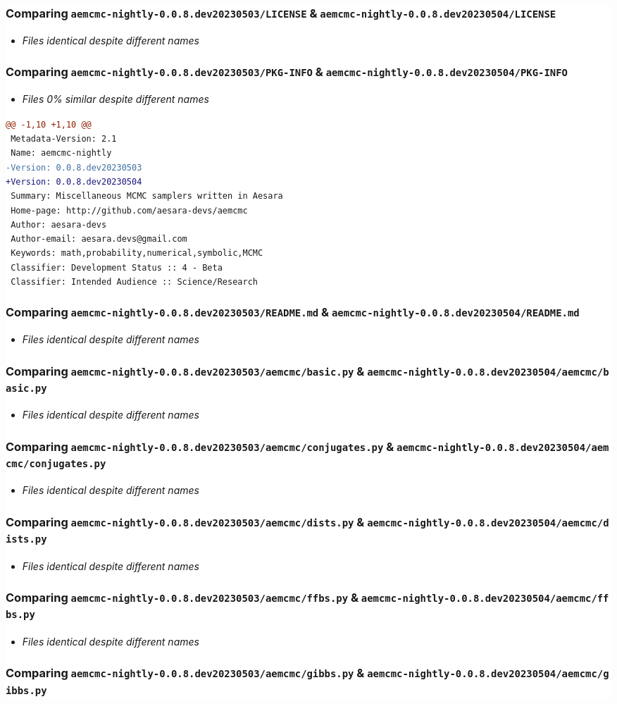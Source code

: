 ### Comparing `aemcmc-nightly-0.0.8.dev20230503/LICENSE` & `aemcmc-nightly-0.0.8.dev20230504/LICENSE`

 * *Files identical despite different names*

### Comparing `aemcmc-nightly-0.0.8.dev20230503/PKG-INFO` & `aemcmc-nightly-0.0.8.dev20230504/PKG-INFO`

 * *Files 0% similar despite different names*

```diff
@@ -1,10 +1,10 @@
 Metadata-Version: 2.1
 Name: aemcmc-nightly
-Version: 0.0.8.dev20230503
+Version: 0.0.8.dev20230504
 Summary: Miscellaneous MCMC samplers written in Aesara
 Home-page: http://github.com/aesara-devs/aemcmc
 Author: aesara-devs
 Author-email: aesara.devs@gmail.com
 Keywords: math,probability,numerical,symbolic,MCMC
 Classifier: Development Status :: 4 - Beta
 Classifier: Intended Audience :: Science/Research
```

### Comparing `aemcmc-nightly-0.0.8.dev20230503/README.md` & `aemcmc-nightly-0.0.8.dev20230504/README.md`

 * *Files identical despite different names*

### Comparing `aemcmc-nightly-0.0.8.dev20230503/aemcmc/basic.py` & `aemcmc-nightly-0.0.8.dev20230504/aemcmc/basic.py`

 * *Files identical despite different names*

### Comparing `aemcmc-nightly-0.0.8.dev20230503/aemcmc/conjugates.py` & `aemcmc-nightly-0.0.8.dev20230504/aemcmc/conjugates.py`

 * *Files identical despite different names*

### Comparing `aemcmc-nightly-0.0.8.dev20230503/aemcmc/dists.py` & `aemcmc-nightly-0.0.8.dev20230504/aemcmc/dists.py`

 * *Files identical despite different names*

### Comparing `aemcmc-nightly-0.0.8.dev20230503/aemcmc/ffbs.py` & `aemcmc-nightly-0.0.8.dev20230504/aemcmc/ffbs.py`

 * *Files identical despite different names*

### Comparing `aemcmc-nightly-0.0.8.dev20230503/aemcmc/gibbs.py` & `aemcmc-nightly-0.0.8.dev20230504/aemcmc/gibbs.py`
